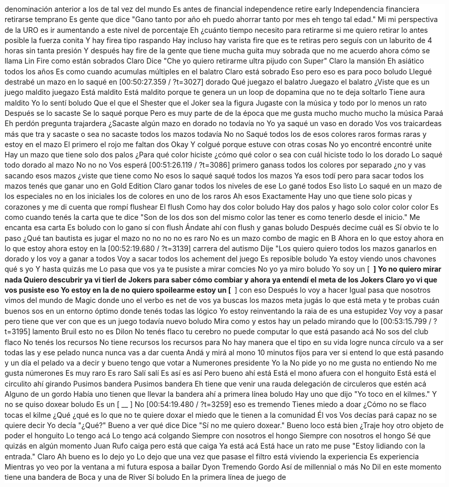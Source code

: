 denominación anterior a los de tal vez del mundo Es antes de financial independence retire early Independencia financiera retirarse temprano Es gente que dice "Gano tanto por año eh puedo ahorrar tanto por mes eh tengo tal edad." Mi mi perspectiva de la URO es ir aumentando a este nivel de porcentaje Eh ¿cuánto tiempo necesito para retirarme si me quiero retirar lo antes posible la fuerza conita Y hay firea tipo raspando Hay incluso hay varista fire que es te retiras pero seguís con un laburito de 4 horas sin tanta presión Y después hay fire de la gente que tiene mucha guita muy sobrada que no me acuerdo ahora cómo se llama Lin Fire como están sobrados Claro Dice "Che yo quiero retirarme ultra pijudo con Super" Claro la mansión Eh asiático todos los años Es como cuando acumulas múltiples en el balatro Claro está sobrado Eso pero eso es para poco boludo Llegué destrabé un mazo en lo saqué en 
[00:50:27.359 / ?t=3027]
dorado Qué juegazo el balatro Juegazo el balatro ¿Viste que es un juego maldito juegazo Está maldito Está maldito porque te genera un un loop de dopamina que no te deja soltarlo Tiene aura maldito Yo lo sentí boludo Que el que el Shester que el Joker sea la figura Jugaste con la música y todo por lo menos un rato Después se lo sacaste Se lo saqué porque Pero es muy parte de de la época que me gusta mucho mucho mucho la música Paraá Eh perdón pregunta trajardera ¿Sacaste algún mazo en dorado no todavía no Yo ya saqué un vaso en dorado Vos vos traicardeas más que tra y sacaste o sea no sacaste todos los mazos todavía No no Saqué todos los de esos colores raros formas raras y estoy en el mazo El primero el rojo me faltan dos Okay Y colgué porque estuve con otras cosas No yo encontré encontré unite Hay un mazo que tiene solo dos palos ¿Para qué color hiciste ¿cómo qué color o sea con cuál hiciste todo lo los dorado Lo saqué todo dorado al mazo No no no Vos esperá 
[00:51:26.119 / ?t=3086]
primero ganass todos los colores por separado ¿no y vas sacando esos mazos ¿viste que tiene como No esos lo saqué saqué todos los mazos Ya esos todí pero para sacar todos los mazos tenés que ganar uno en Gold Edition Claro ganar todos los niveles de ese Lo gané todos Eso listo Lo saqué en un mazo de los especiales no en los iniciales los de colores en uno de los raros Ah esos Exactamente Hay uno que tiene solo picas y corazones y me di cuenta que rompí flushear El flush Como hay dos color boludo Hay dos palos y hago solo color color color Es como cuando tenés la carta que te dice "Son de los dos son del mismo color las tener es como tenerlo desde el inicio." Me encanta esa carta Es boludo con lo gano sí con flush Ándate ahí con flush y ganas boludo Después decime cuál es Sí obvio te lo paso ¿Qué tan bautista es jugar el mazo no no no no es raro No es un mazo combo de magic en B Ahora en lo que estoy ahora en lo que estoy ahora estoy en la 
[00:52:19.680 / ?t=3139]
carrera del autismo Dije "Los quiero quiero todos los mazos ganarlos en dorado y los voy a ganar a todos Voy a sacar todos los achement del juego Es reposible boludo Ya estoy viendo unos chavones qué s yo Y hasta quizás me Lo pasa que vos ya te pusiste a mirar comcies No yo ya miro boludo Yo soy un [&nbsp;__&nbsp;] Yo no quiero mirar nada Quiero descubrir ya vi tierl de Jokers para saber cómo combiar y ahora ya entendí el meta de los Jokers Claro yo vi que vos pusiste eso Yo estoy en la de no quiero spoilearme estoy un [&nbsp;__&nbsp;] con eso Después lo voy a hacer Igual pasa que nosotros vimos del mundo de Magic donde uno el verbo es net de vos ya buscas los mazos meta jugás lo que está meta y te probas cuán buenos sos en un entorno óptimo donde tenés todas las lógico Yo estoy reinventando la raia de es una estupidez Voy voy a pasar pero tiene que ver con que es un juego todavía nuevo boludo Mira como y estos hay un pelado mirando que lo 
[00:53:15.799 / ?t=3195]
lamento Bruil esto no es Dilon No tenés flaco tu cerebro no puede computar lo que está pasando acá No sos del club flaco No tenés los recursos No tiene recursos los recursos para No hay manera que el tipo en su vida logre nunca círculo va a ser todas las y ese pelado nunca nunca vas a dar cuenta Andá y mirá al mono 10 minutos fijos para ver si entend lo que está pasando y un día el pelado va a decir y bueno tengo que votar a Numerones presidente Yo la No pide yo no me gusta no entiendo No me gusta númerones Es muy raro Es raro Salí salí Es así es así Pero bueno ahí está Está el mono afuera con el honguito Está está el circulito ahí girando Pusimos bandera Pusimos bandera Eh tiene que venir una rauda delegación de circuleros que estén acá Alguno de un gordo Había uno tienen que llevar la bandera ahí a primera línea boludo Hay uno que dijo "Yo toco en el kilmes." Y no se quiso doxear boludo Es un [&nbsp;__&nbsp;] No 
[00:54:19.480 / ?t=3259]
eso es tremendo Tienes miedo a doar ¿Cómo no se flaco tocas el kilme ¿Qué ¿qué es lo que no te quiere doxar el miedo que le tienen a la comunidad Él vos Vos decías pará capaz no se quiere decir Yo decía "¿Qué?" Bueno a ver qué dice Dice "Sí no me quiero doxear." Bueno loco está bien ¿Traje hoy otro objeto de poder el honguito Lo tengo acá Lo tengo acá colgando Siempre con nosotros el hongo Siempre con nosotros el hongo Sé que quizás en algún momento Juan Rufo caiga pero está que caiga Ya está acá Está hace un rato me puse "Estoy lidiando con la entrada." Claro Ah bueno es lo dejo yo Lo dejo que una vez que pasase el filtro está viviendo la experiencia Es experiencia Mientras yo veo por la ventana a mi futura esposa a bailar Dyon Tremendo Gordo Así de millennial o más No Dil en este momento tiene una bandera de Boca y una de River Sí boludo En la primera línea de juego de 